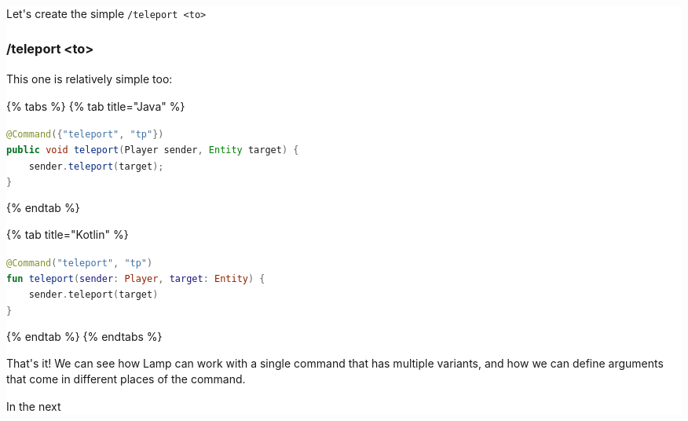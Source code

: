 Let's create the simple `/teleport <to>`&#x20;

### /teleport \<to>

This one is relatively simple too:

{% tabs %}
{% tab title="Java" %}
```java
@Command({"teleport", "tp"})
public void teleport(Player sender, Entity target) {
    sender.teleport(target);
}
```
{% endtab %}

{% tab title="Kotlin" %}
```kotlin
@Command("teleport", "tp")
fun teleport(sender: Player, target: Entity) {
    sender.teleport(target)
}
```
{% endtab %}
{% endtabs %}

That's it! We can see how Lamp can work with a single command that has multiple variants, and how we can define arguments that come in different places of the command.



In the next

